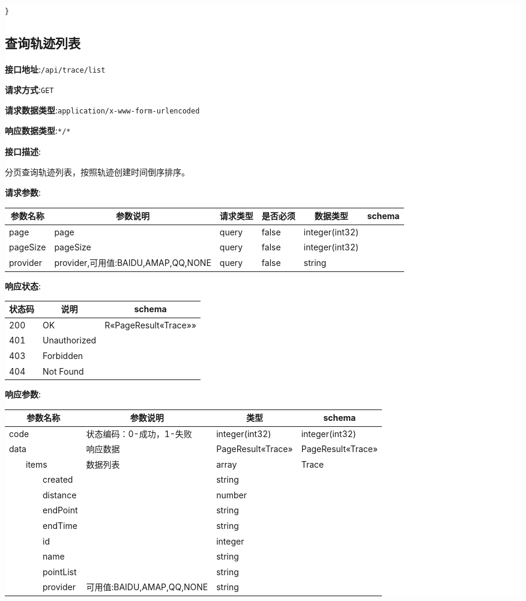 ```javascript
}
```


## 查询轨迹列表


**接口地址**:`/api/trace/list`


**请求方式**:`GET`


**请求数据类型**:`application/x-www-form-urlencoded`


**响应数据类型**:`*/*`


**接口描述**:<p>分页查询轨迹列表，按照轨迹创建时间倒序排序。</p>



**请求参数**:


| 参数名称 | 参数说明 | 请求类型    | 是否必须 | 数据类型 | schema |
| -------- | -------- | ----- | -------- | -------- | ------ |
|page|page|query|false|integer(int32)||
|pageSize|pageSize|query|false|integer(int32)||
|provider|provider,可用值:BAIDU,AMAP,QQ,NONE|query|false|string||


**响应状态**:


| 状态码 | 说明 | schema |
| -------- | -------- | ----- |
|200|OK|R«PageResult«Trace»»|
|401|Unauthorized||
|403|Forbidden||
|404|Not Found||


**响应参数**:


| 参数名称 | 参数说明 | 类型 | schema |
| -------- | -------- | ----- |----- |
|code|状态编码：0-成功，1-失败|integer(int32)|integer(int32)|
|data|响应数据|PageResult«Trace»|PageResult«Trace»|
|&emsp;&emsp;items|数据列表|array|Trace|
|&emsp;&emsp;&emsp;&emsp;created||string||
|&emsp;&emsp;&emsp;&emsp;distance||number||
|&emsp;&emsp;&emsp;&emsp;endPoint||string||
|&emsp;&emsp;&emsp;&emsp;endTime||string||
|&emsp;&emsp;&emsp;&emsp;id||integer||
|&emsp;&emsp;&emsp;&emsp;name||string||
|&emsp;&emsp;&emsp;&emsp;pointList||string||
|&emsp;&emsp;&emsp;&emsp;provider|可用值:BAIDU,AMAP,QQ,NONE|string||